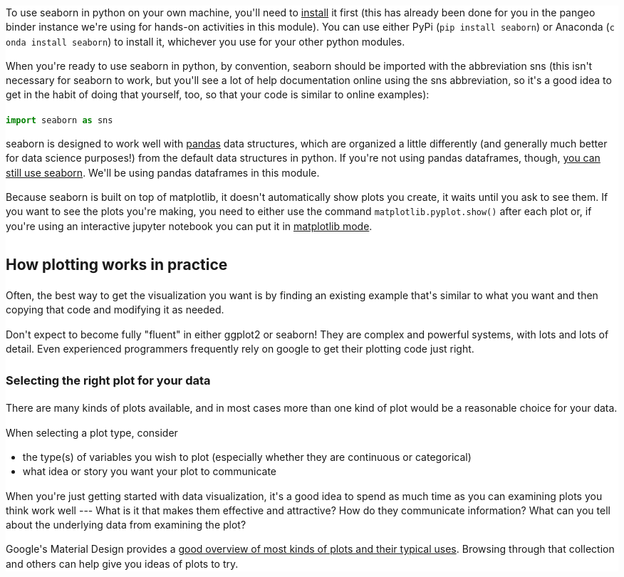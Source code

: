 To use seaborn in python on your own machine, you'll need to [install](https://seaborn.pydata.org/installing.html) it first (this has already been done for you in the pangeo binder instance we're using for hands-on activities in this module). You can use either PyPi (`pip install seaborn`) or Anaconda (`conda install seaborn`) to install it, whichever you use for your other python modules.

When you're ready to use seaborn in python, by convention, seaborn should be imported with the abbreviation sns (this isn't necessary for seaborn to work, but you'll see a lot of help documentation online using the sns abbreviation, so it's a good idea to get in the habit of doing that yourself, too, so that your code is similar to online examples):


```python
import seaborn as sns
```

seaborn is designed to work well with [pandas](https://pandas.pydata.org/) data structures, which are organized a little differently (and generally much better for data science purposes!) from the default data structures in python. If you're not using pandas dataframes, though, [you can still use seaborn](https://seaborn.pydata.org/tutorial/data_structure.html). We'll be using pandas dataframes in this module.

Because seaborn is built on top of matplotlib, it doesn't automatically show plots you create, it waits until you ask to see them. If you want to see the plots you're making, you need to either use the command `matplotlib.pyplot.show()` after each plot or, if you're using an interactive jupyter notebook you can put it in [matplotlib mode](https://ipython.readthedocs.io/en/stable/interactive/plotting.html).

## How plotting works in practice

Often, the best way to get the visualization you want is by finding an existing example that's similar to what you want and then copying that code and modifying it as needed.

<div class = "important">
Don't expect to become fully "fluent" in either ggplot2 or seaborn! They are complex and powerful systems, with lots and lots of detail. Even experienced programmers frequently rely on google to get their plotting code just right.
</div>

### Selecting the right plot for your data

There are many kinds of plots available, and in most cases more than one kind of plot would be a reasonable choice for your data.

When selecting a plot type, consider

- the type(s) of variables you wish to plot (especially whether they are continuous or categorical)
- what idea or story you want your plot to communicate

When you're just getting started with data visualization, it's a good idea to spend as much time as you can examining plots you think work well --- What is it that makes them effective and attractive? How do they communicate information? What can you tell about the underlying data from examining the plot?

Google's Material Design provides a [good overview of most kinds of plots and their typical uses](https://material.io/design/communication/data-visualization.html#selecting-charts). Browsing through that collection and others can help give you ideas of plots to try.
